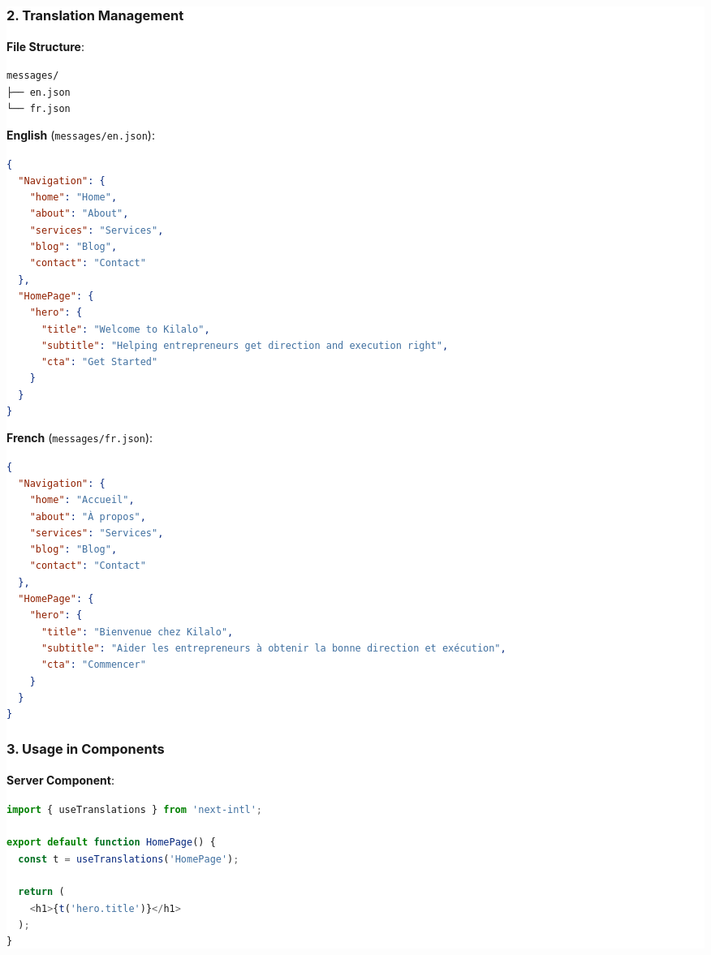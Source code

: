 ### 2. Translation Management

**File Structure**:
```
messages/
├── en.json
└── fr.json
```

**English** (`messages/en.json`):
```json
{
  "Navigation": {
    "home": "Home",
    "about": "About",
    "services": "Services",
    "blog": "Blog",
    "contact": "Contact"
  },
  "HomePage": {
    "hero": {
      "title": "Welcome to Kilalo",
      "subtitle": "Helping entrepreneurs get direction and execution right",
      "cta": "Get Started"
    }
  }
}
```

**French** (`messages/fr.json`):
```json
{
  "Navigation": {
    "home": "Accueil",
    "about": "À propos",
    "services": "Services",
    "blog": "Blog",
    "contact": "Contact"
  },
  "HomePage": {
    "hero": {
      "title": "Bienvenue chez Kilalo",
      "subtitle": "Aider les entrepreneurs à obtenir la bonne direction et exécution",
      "cta": "Commencer"
    }
  }
}
```

### 3. Usage in Components

**Server Component**:
```typescript
import { useTranslations } from 'next-intl';

export default function HomePage() {
  const t = useTranslations('HomePage');

  return (
    <h1>{t('hero.title')}</h1>
  );
}
```
